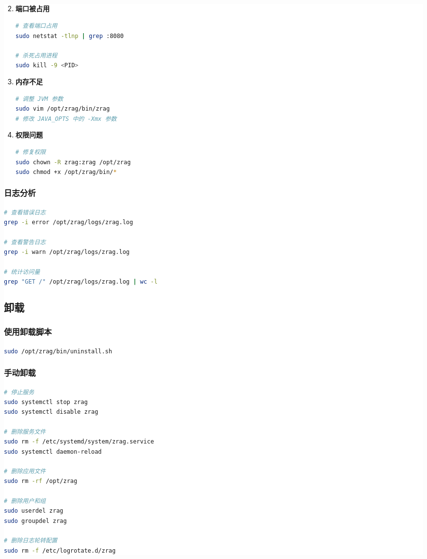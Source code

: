 2. **端口被占用**
   ```bash
   # 查看端口占用
   sudo netstat -tlnp | grep :8080
   
   # 杀死占用进程
   sudo kill -9 <PID>
   ```

3. **内存不足**
   ```bash
   # 调整 JVM 参数
   sudo vim /opt/zrag/bin/zrag
   # 修改 JAVA_OPTS 中的 -Xmx 参数
   ```

4. **权限问题**
   ```bash
   # 修复权限
   sudo chown -R zrag:zrag /opt/zrag
   sudo chmod +x /opt/zrag/bin/*
   ```

### 日志分析

```bash
# 查看错误日志
grep -i error /opt/zrag/logs/zrag.log

# 查看警告日志
grep -i warn /opt/zrag/logs/zrag.log

# 统计访问量
grep "GET /" /opt/zrag/logs/zrag.log | wc -l
```

## 卸载

### 使用卸载脚本

```bash
sudo /opt/zrag/bin/uninstall.sh
```

### 手动卸载

```bash
# 停止服务
sudo systemctl stop zrag
sudo systemctl disable zrag

# 删除服务文件
sudo rm -f /etc/systemd/system/zrag.service
sudo systemctl daemon-reload

# 删除应用文件
sudo rm -rf /opt/zrag

# 删除用户和组
sudo userdel zrag
sudo groupdel zrag

# 删除日志轮转配置
sudo rm -f /etc/logrotate.d/zrag
```
